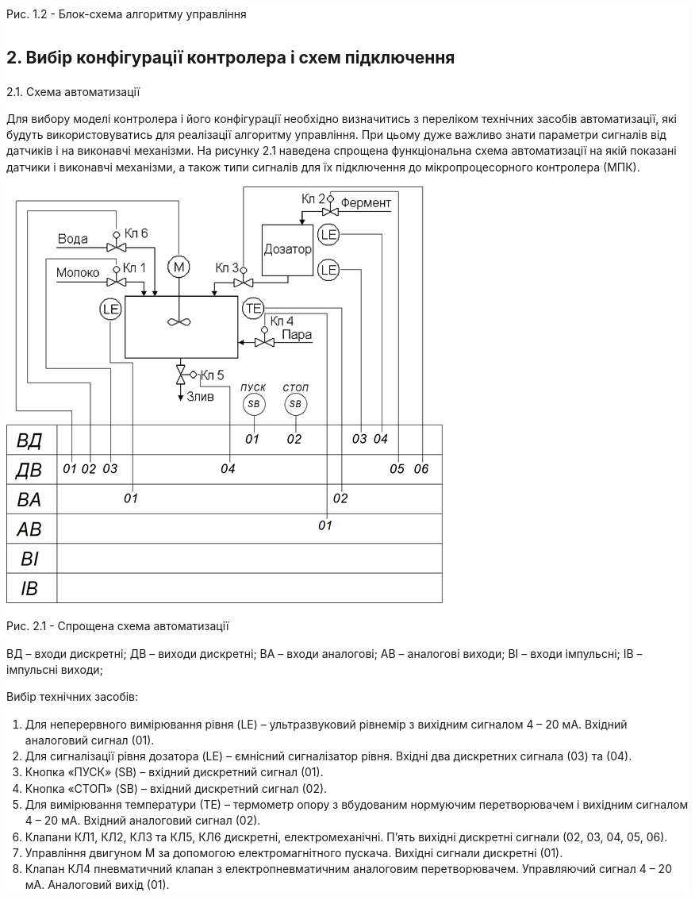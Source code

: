 Рис. 1.2 - Блок-схема алгоритму управління



## <a id="t2">2. Вибір конфігурації контролера і схем підключення</a>

<a id="t3">2.1. Схема автоматизації</a>

Для вибору моделі контролера і його конфігурації необхідно визначитись з переліком технічних засобів автоматизації, які будуть використовуватись для реалізації алгоритму управління. При цьому дуже важливо знати параметри сигналів від датчиків і на виконавчі механізми. На рисунку 2.1 наведена спрощена функціональна схема автоматизації на якій показані датчики і виконавчі механізми, а також типи сигналів для їх підключення до мікропроцесорного контролера (МПК).

![Image alt](https://github.com/dimakvot/Course-project-of-industrial-controllers-and-their-software/blob/main/Images/simplified-scheme.png)

Рис. 2.1 - Спрощена схема автоматизації

ВД – входи дискретні; ДВ – виходи дискретні; ВА – входи аналогові; АВ – аналогові виходи; ВІ – входи імпульсні; ІВ – імпульсні виходи;

Вибір технічних засобів:

1. Для неперервного вимірювання рівня (LE) – ультразвуковий рівнемір з вихідним сигналом 4 – 20 мА. Вхідний аналоговий сигнал (01).
2. Для сигналізації рівня дозатора (LE) – ємнісний сигналізатор рівня. Вхідні два дискретних сигнала (03) та (04). 
3. Кнопка «ПУСК» (SB) – вхідний дискретний сигнал (01).
4. Кнопка «СТОП» (SB) – вхідний дискретний сигнал (02).
5. Для вимірювання температури (ТЕ) – термометр опору з вбудованим нормуючим перетворювачем і вихідним сигналом 4 – 20 мА. Вхідний аналоговий сигнал (02).
6. Клапани КЛ1, КЛ2, КЛ3 та КЛ5, КЛ6 дискретні, електромеханічні. П’ять вихідні дискретні сигнали (02, 03, 04, 05, 06).
7. Управління двигуном М за допомогою електромагнітного пускача. Вихідні сигнали дискретні (01).
8. Клапан КЛ4 пневматичний клапан з електропневматичним аналоговим перетворювачем. Управляючий сигнал 4 – 20 мА. Аналоговий вихід (01).
